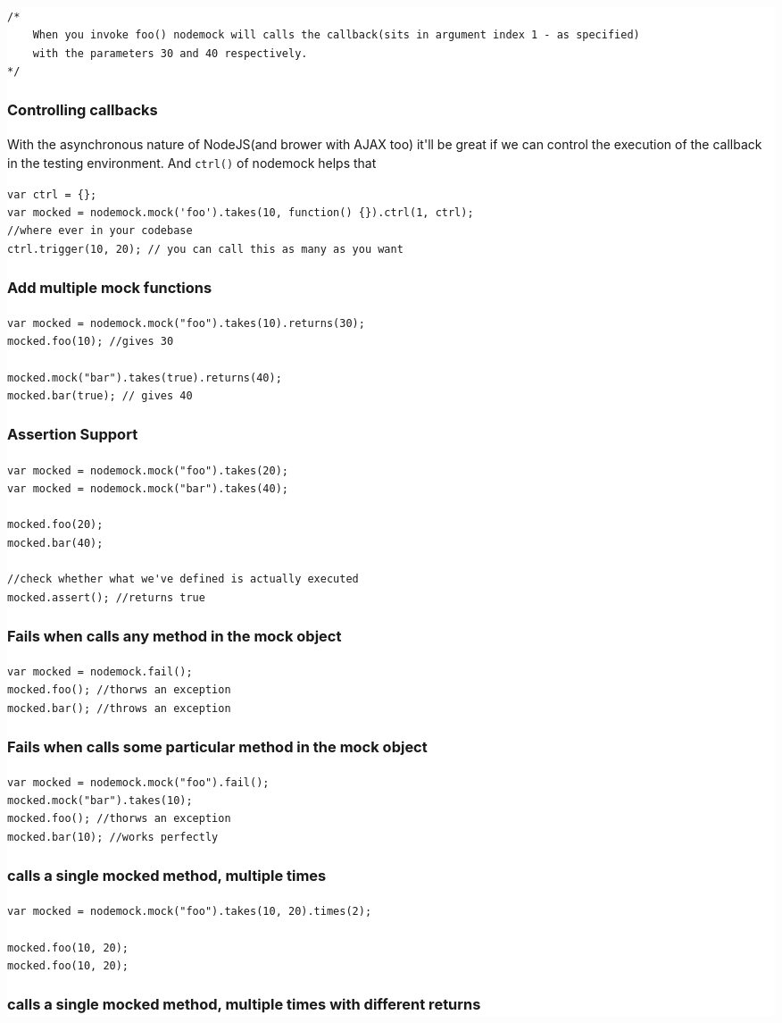 	/*
		When you invoke foo() nodemock will calls the callback(sits in argument index 1 - as specified)
		with the parameters 30 and 40 respectively. 
	*/

### Controlling callbacks
With the asynchronous nature of NodeJS(and brower with AJAX too) it'll be great if we can control the execution of the callback in the testing environment. And `ctrl()` of nodemock helps that

	var ctrl = {};
	var mocked = nodemock.mock('foo').takes(10, function() {}).ctrl(1, ctrl);
	//where ever in your codebase
	ctrl.trigger(10, 20); // you can call this as many as you want
	
### Add multiple mock functions
	var mocked = nodemock.mock("foo").takes(10).returns(30);
	mocked.foo(10); //gives 30
	
	mocked.mock("bar").takes(true).returns(40);
	mocked.bar(true); // gives 40

	
### Assertion Support
	var mocked = nodemock.mock("foo").takes(20);
	var mocked = nodemock.mock("bar").takes(40);
	
	mocked.foo(20);
	mocked.bar(40);
	
	//check whether what we've defined is actually executed
	mocked.assert(); //returns true
	
### Fails when calls any method in the mock object
	var mocked = nodemock.fail();
	mocked.foo(); //thorws an exception
	mocked.bar(); //throws an exception
	
### Fails when calls some particular method in the mock object
	var mocked = nodemock.mock("foo").fail();
	mocked.mock("bar").takes(10);
	mocked.foo(); //thorws an exception
	mocked.bar(10); //works perfectly
	
### calls a single mocked method, multiple times
	
	var mocked = nodemock.mock("foo").takes(10, 20).times(2);
	
	mocked.foo(10, 20);
	mocked.foo(10, 20);

### calls a single mocked method, multiple times with different returns
	